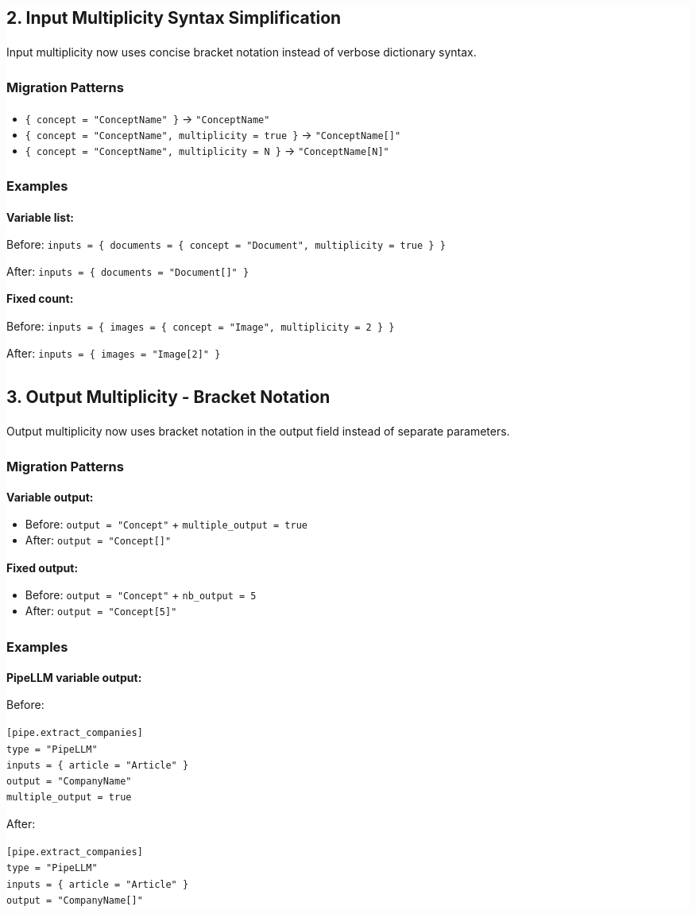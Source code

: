 ## 2. Input Multiplicity Syntax Simplification

Input multiplicity now uses concise bracket notation instead of verbose dictionary syntax.

### Migration Patterns

- `{ concept = "ConceptName" }` → `"ConceptName"`
- `{ concept = "ConceptName", multiplicity = true }` → `"ConceptName[]"`
- `{ concept = "ConceptName", multiplicity = N }` → `"ConceptName[N]"`

### Examples

**Variable list:**

Before: `inputs = { documents = { concept = "Document", multiplicity = true } }`

After: `inputs = { documents = "Document[]" }`

**Fixed count:**

Before: `inputs = { images = { concept = "Image", multiplicity = 2 } }`

After: `inputs = { images = "Image[2]" }`

## 3. Output Multiplicity - Bracket Notation

Output multiplicity now uses bracket notation in the output field instead of separate parameters.

### Migration Patterns

**Variable output:**
- Before: `output = "Concept"` + `multiple_output = true`
- After: `output = "Concept[]"`

**Fixed output:**
- Before: `output = "Concept"` + `nb_output = 5`
- After: `output = "Concept[5]"`

### Examples

**PipeLLM variable output:**

Before:
```plx
[pipe.extract_companies]
type = "PipeLLM"
inputs = { article = "Article" }
output = "CompanyName"
multiple_output = true
```

After:
```plx
[pipe.extract_companies]
type = "PipeLLM"
inputs = { article = "Article" }
output = "CompanyName[]"
```
